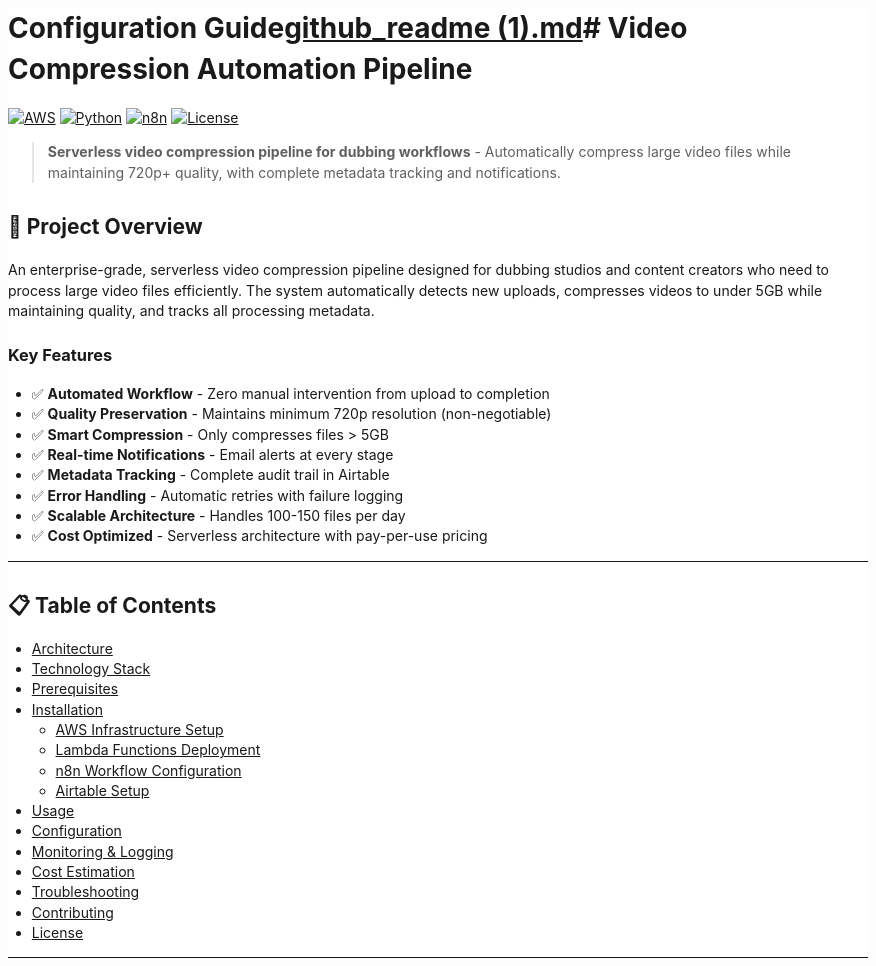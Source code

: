 
# Configuration Guide[github_readme (1).md](https://github.com/user-attachments/files/22628778/github_readme.1.md)# Video Compression Automation Pipeline

[![AWS](https://img.shields.io/badge/AWS-Lambda%20%7C%20S3%20%7C%20MediaConvert-orange)](https://aws.amazon.com/)
[![Python](https://img.shields.io/badge/Python-3.9+-blue)](https://www.python.org/)
[![n8n](https://img.shields.io/badge/n8n-Workflow%20Automation-red)](https://n8n.io/)
[![License](https://img.shields.io/badge/License-MIT-green.svg)](LICENSE)

> **Serverless video compression pipeline for dubbing workflows** - Automatically compress large video files while maintaining 720p+ quality, with complete metadata tracking and notifications.

## 🎯 Project Overview

An enterprise-grade, serverless video compression pipeline designed for dubbing studios and content creators who need to process large video files efficiently. The system automatically detects new uploads, compresses videos to under 5GB while maintaining quality, and tracks all processing metadata.

### Key Features

- ✅ **Automated Workflow** - Zero manual intervention from upload to completion
- ✅ **Quality Preservation** - Maintains minimum 720p resolution (non-negotiable)
- ✅ **Smart Compression** - Only compresses files > 5GB
- ✅ **Real-time Notifications** - Email alerts at every stage
- ✅ **Metadata Tracking** - Complete audit trail in Airtable
- ✅ **Error Handling** - Automatic retries with failure logging
- ✅ **Scalable Architecture** - Handles 100-150 files per day
- ✅ **Cost Optimized** - Serverless architecture with pay-per-use pricing

---

## 📋 Table of Contents

- [Architecture](#-architecture)
- [Technology Stack](#-technology-stack)
- [Prerequisites](#-prerequisites)
- [Installation](#-installation)
  - [AWS Infrastructure Setup](#1-aws-infrastructure-setup)
  - [Lambda Functions Deployment](#2-lambda-functions-deployment)
  - [n8n Workflow Configuration](#3-n8n-workflow-configuration)
  - [Airtable Setup](#4-airtable-setup)
- [Usage](#-usage)
- [Configuration](#-configuration)
- [Monitoring & Logging](#-monitoring--logging)
- [Cost Estimation](#-cost-estimation)
- [Troubleshooting](#-troubleshooting)
- [Contributing](#-contributing)
- [License](#-license)

---